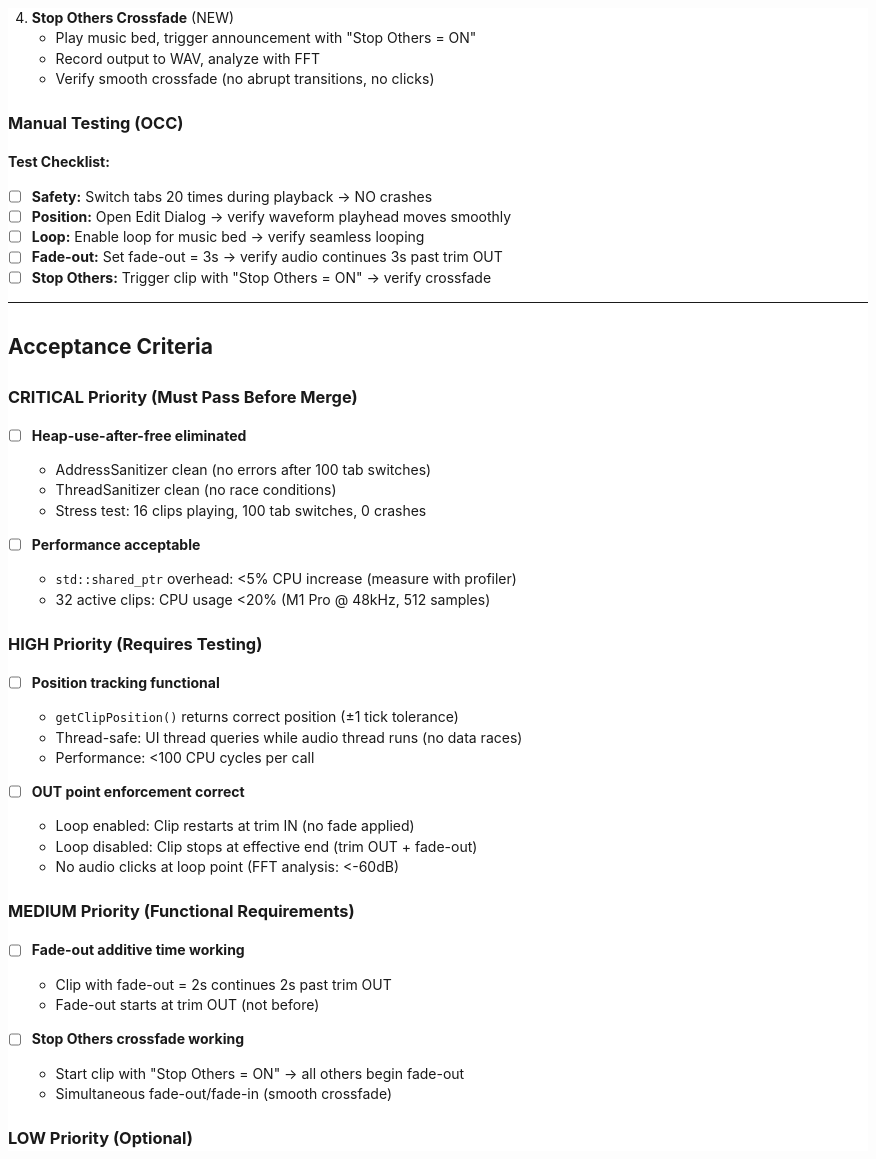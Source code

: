 4. **Stop Others Crossfade** (NEW)
   - Play music bed, trigger announcement with "Stop Others = ON"
   - Record output to WAV, analyze with FFT
   - Verify smooth crossfade (no abrupt transitions, no clicks)

### Manual Testing (OCC)

**Test Checklist:**

- [ ] **Safety:** Switch tabs 20 times during playback → NO crashes
- [ ] **Position:** Open Edit Dialog → verify waveform playhead moves smoothly
- [ ] **Loop:** Enable loop for music bed → verify seamless looping
- [ ] **Fade-out:** Set fade-out = 3s → verify audio continues 3s past trim OUT
- [ ] **Stop Others:** Trigger clip with "Stop Others = ON" → verify crossfade

---

## Acceptance Criteria

### CRITICAL Priority (Must Pass Before Merge)

- [ ] **Heap-use-after-free eliminated**
  - AddressSanitizer clean (no errors after 100 tab switches)
  - ThreadSanitizer clean (no race conditions)
  - Stress test: 16 clips playing, 100 tab switches, 0 crashes

- [ ] **Performance acceptable**
  - `std::shared_ptr` overhead: <5% CPU increase (measure with profiler)
  - 32 active clips: CPU usage <20% (M1 Pro @ 48kHz, 512 samples)

### HIGH Priority (Requires Testing)

- [ ] **Position tracking functional**
  - `getClipPosition()` returns correct position (±1 tick tolerance)
  - Thread-safe: UI thread queries while audio thread runs (no data races)
  - Performance: <100 CPU cycles per call

- [ ] **OUT point enforcement correct**
  - Loop enabled: Clip restarts at trim IN (no fade applied)
  - Loop disabled: Clip stops at effective end (trim OUT + fade-out)
  - No audio clicks at loop point (FFT analysis: <-60dB)

### MEDIUM Priority (Functional Requirements)

- [ ] **Fade-out additive time working**
  - Clip with fade-out = 2s continues 2s past trim OUT
  - Fade-out starts at trim OUT (not before)

- [ ] **Stop Others crossfade working**
  - Start clip with "Stop Others = ON" → all others begin fade-out
  - Simultaneous fade-out/fade-in (smooth crossfade)

### LOW Priority (Optional)
